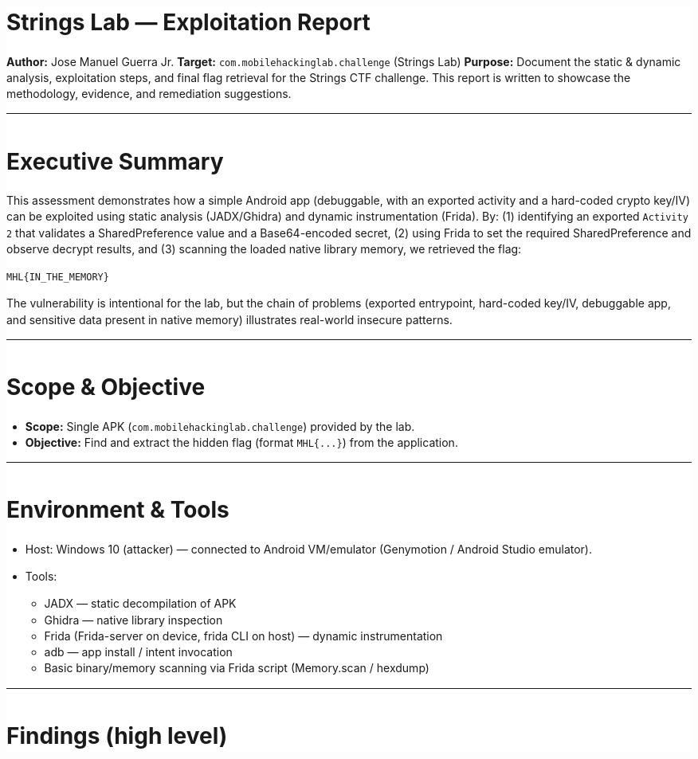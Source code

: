 # Strings Lab — Exploitation Report

**Author:** Jose Manuel Guerra Jr.
**Target:** `com.mobilehackinglab.challenge` (Strings Lab)
**Purpose:** Document the static & dynamic analysis, exploitation steps, and final flag retrieval for the Strings CTF challenge. This report is written to showcase the methodology, evidence, and remediation suggestions.

---

# Executive Summary

This assessment demonstrates how a simple Android app (debuggable, with an exported activity and a hard-coded crypto key/IV) can be exploited using static analysis (JADX/Ghidra) and dynamic instrumentation (Frida). By: (1) identifying an exported `Activity2` that validates a SharedPreference value and a Base64-encoded secret, (2) using Frida to set the required SharedPreference and observe decrypt results, and (3) scanning the loaded native library memory, we retrieved the flag:

```
MHL{IN_THE_MEMORY}
```

The vulnerability is intentional for the lab, but the chain of problems (exported entrypoint, hard-coded key/IV, debuggable app, and sensitive data present in native memory) illustrates real-world insecure patterns.

---

# Scope & Objective

* **Scope:** Single APK (`com.mobilehackinglab.challenge`) provided by the lab.
* **Objective:** Find and extract the hidden flag (format `MHL{...}`) from the application.

---

# Environment & Tools

* Host: Windows 10 (attacker) — connected to Android VM/emulator (Genymotion / Android Studio emulator).
* Tools:

  * JADX — static decompilation of APK
  * Ghidra — native library inspection
  * Frida (Frida-server on device, frida CLI on host) — dynamic instrumentation
  * adb — app install / intent invocation
  * Basic binary/memory scanning via Frida script (Memory.scan / hexdump)

---

# Findings (high level)
